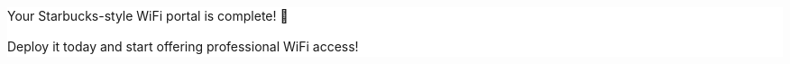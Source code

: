 
Your Starbucks-style WiFi portal is complete! 🎉

Deploy it today and start offering professional WiFi access!

